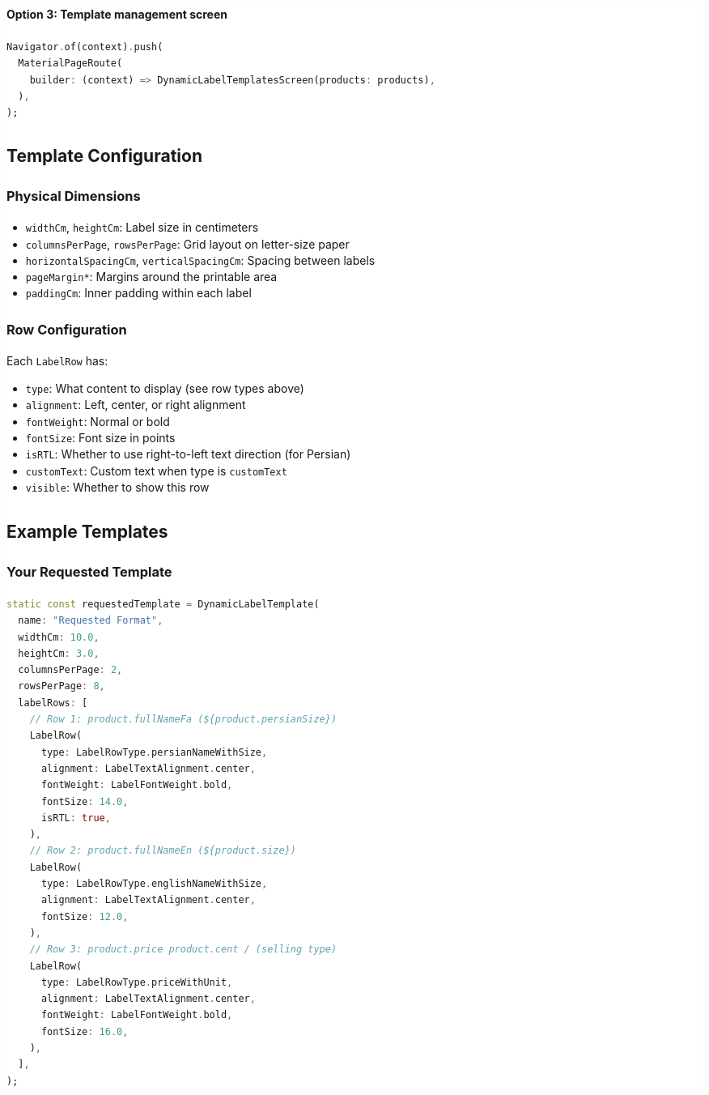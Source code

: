 #### Option 3: Template management screen
```dart
Navigator.of(context).push(
  MaterialPageRoute(
    builder: (context) => DynamicLabelTemplatesScreen(products: products),
  ),
);
```

## Template Configuration

### Physical Dimensions
- `widthCm`, `heightCm`: Label size in centimeters
- `columnsPerPage`, `rowsPerPage`: Grid layout on letter-size paper
- `horizontalSpacingCm`, `verticalSpacingCm`: Spacing between labels
- `pageMargin*`: Margins around the printable area
- `paddingCm`: Inner padding within each label

### Row Configuration
Each `LabelRow` has:
- `type`: What content to display (see row types above)
- `alignment`: Left, center, or right alignment
- `fontWeight`: Normal or bold
- `fontSize`: Font size in points
- `isRTL`: Whether to use right-to-left text direction (for Persian)
- `customText`: Custom text when type is `customText`
- `visible`: Whether to show this row

## Example Templates

### Your Requested Template
```dart
static const requestedTemplate = DynamicLabelTemplate(
  name: "Requested Format",
  widthCm: 10.0,
  heightCm: 3.0,
  columnsPerPage: 2,
  rowsPerPage: 8,
  labelRows: [
    // Row 1: product.fullNameFa (${product.persianSize})
    LabelRow(
      type: LabelRowType.persianNameWithSize,
      alignment: LabelTextAlignment.center,
      fontWeight: LabelFontWeight.bold,
      fontSize: 14.0,
      isRTL: true,
    ),
    // Row 2: product.fullNameEn (${product.size})
    LabelRow(
      type: LabelRowType.englishNameWithSize,
      alignment: LabelTextAlignment.center,
      fontSize: 12.0,
    ),
    // Row 3: product.price product.cent / (selling type)
    LabelRow(
      type: LabelRowType.priceWithUnit,
      alignment: LabelTextAlignment.center,
      fontWeight: LabelFontWeight.bold,
      fontSize: 16.0,
    ),
  ],
);
```